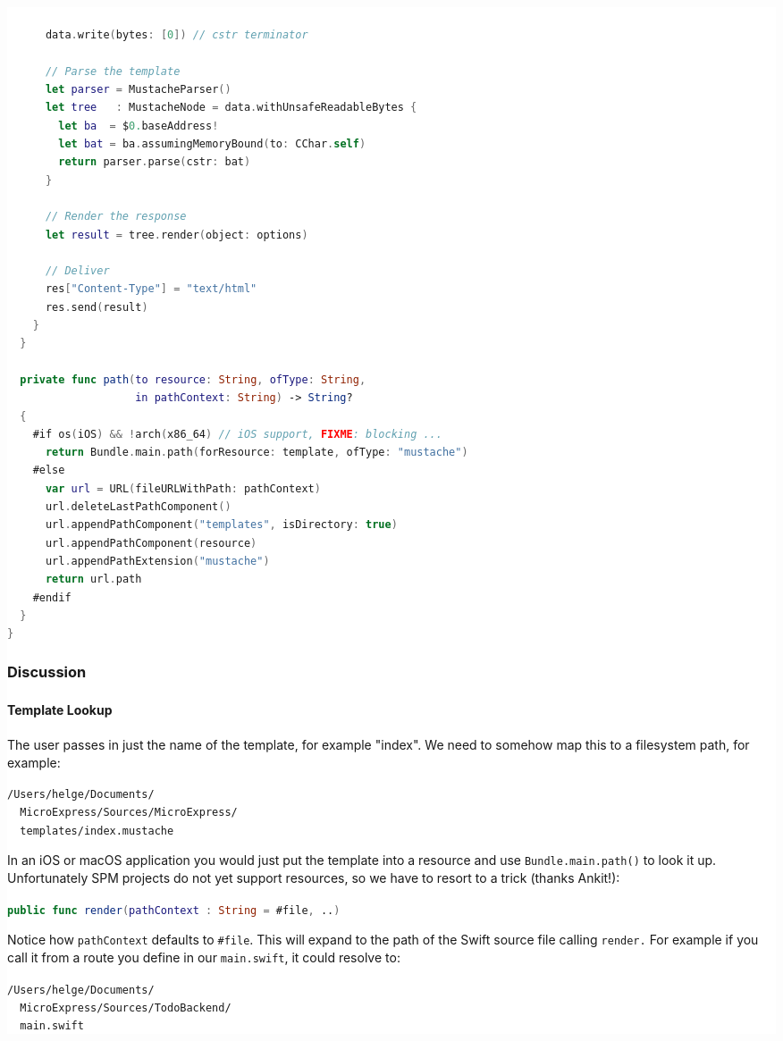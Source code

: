```swift
      
      data.write(bytes: [0]) // cstr terminator
      
      // Parse the template
      let parser = MustacheParser()
      let tree   : MustacheNode = data.withUnsafeReadableBytes {
        let ba  = $0.baseAddress!
        let bat = ba.assumingMemoryBound(to: CChar.self)
        return parser.parse(cstr: bat)
      }
      
      // Render the response
      let result = tree.render(object: options)
      
      // Deliver
      res["Content-Type"] = "text/html"
      res.send(result)
    }
  }
  
  private func path(to resource: String, ofType: String, 
                    in pathContext: String) -> String?
  {
    #if os(iOS) && !arch(x86_64) // iOS support, FIXME: blocking ...
      return Bundle.main.path(forResource: template, ofType: "mustache")
    #else
      var url = URL(fileURLWithPath: pathContext)
      url.deleteLastPathComponent()
      url.appendPathComponent("templates", isDirectory: true)
      url.appendPathComponent(resource)
      url.appendPathExtension("mustache")
      return url.path
    #endif
  }
}
```

### Discussion

#### Template Lookup

The user passes in just the name of the template, for example "index".
We need to somehow map this to a filesystem path, for example:
```
/Users/helge/Documents/
  MicroExpress/Sources/MicroExpress/
  templates/index.mustache
```

In an iOS or macOS application you would just put the template into a resource
and use `Bundle.main.path()` to look it up.
Unfortunately SPM projects do not yet support resources, so we have to resort
to a trick (thanks Ankit!):
```swift
public func render(pathContext : String = #file, ..)
```
Notice how `pathContext` defaults to `#file`. This will expand to the path
of the Swift source file calling `render.`
For example if you call it from a route you define in our `main.swift`, 
it could resolve to:
```
/Users/helge/Documents/
  MicroExpress/Sources/TodoBackend/
  main.swift
```